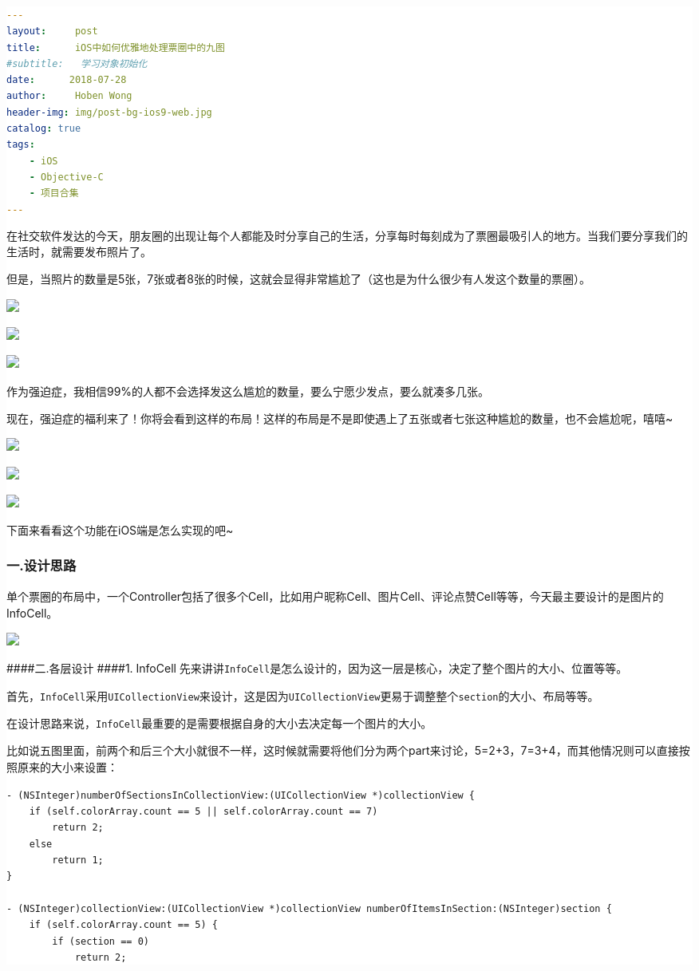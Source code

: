 ```yaml
---
layout:     post
title:      iOS中如何优雅地处理票圈中的九图
#subtitle:   学习对象初始化
date:      2018-07-28
author:     Hoben Wong
header-img: img/post-bg-ios9-web.jpg
catalog: true
tags:
    - iOS
    - Objective-C
    - 项目合集
---
```

在社交软件发达的今天，朋友圈的出现让每个人都能及时分享自己的生活，分享每时每刻成为了票圈最吸引人的地方。当我们要分享我们的生活时，就需要发布照片了。

但是，当照片的数量是5张，7张或者8张的时候，这就会显得非常尴尬了（这也是为什么很少有人发这个数量的票圈）。

![](https://upload-images.jianshu.io/upload_images/8407639-463184c0b43a93dc.png?imageMogr2/auto-orient/strip%7CimageView2/2/w/1240)

![](https://upload-images.jianshu.io/upload_images/8407639-707944120b1bf40b.png?imageMogr2/auto-orient/strip%7CimageView2/2/w/1240)

![](https://upload-images.jianshu.io/upload_images/8407639-f20cb7aedbe7bfe3.png?imageMogr2/auto-orient/strip%7CimageView2/2/w/1240)

作为强迫症，我相信99%的人都不会选择发这么尴尬的数量，要么宁愿少发点，要么就凑多几张。

现在，强迫症的福利来了！你将会看到这样的布局！这样的布局是不是即使遇上了五张或者七张这种尴尬的数量，也不会尴尬呢，嘻嘻~

![](https://upload-images.jianshu.io/upload_images/8407639-5aaa093276fc4b46.png?imageMogr2/auto-orient/strip%7CimageView2/2/w/1240)


![](https://upload-images.jianshu.io/upload_images/8407639-9b29d61bf813de1f.png?imageMogr2/auto-orient/strip%7CimageView2/2/w/1240)


![](https://upload-images.jianshu.io/upload_images/8407639-549f0b3f4f57c993.png?imageMogr2/auto-orient/strip%7CimageView2/2/w/1240)


下面来看看这个功能在iOS端是怎么实现的吧~

### 一.设计思路
单个票圈的布局中，一个Controller包括了很多个Cell，比如用户昵称Cell、图片Cell、评论点赞Cell等等，今天最主要设计的是图片的InfoCell。

![](https://upload-images.jianshu.io/upload_images/8407639-5b81476dd6a6cae8.png?imageMogr2/auto-orient/strip%7CimageView2/2/w/1240)

####二.各层设计
####1. InfoCell
先来讲讲`InfoCell`是怎么设计的，因为这一层是核心，决定了整个图片的大小、位置等等。

首先，`InfoCell`采用`UICollectionView`来设计，这是因为`UICollectionView`更易于调整整个`section`的大小、布局等等。

在设计思路来说，`InfoCell`最重要的是需要根据自身的大小去决定每一个图片的大小。

比如说五图里面，前两个和后三个大小就很不一样，这时候就需要将他们分为两个part来讨论，5=2+3，7=3+4，而其他情况则可以直接按照原来的大小来设置：
```
- (NSInteger)numberOfSectionsInCollectionView:(UICollectionView *)collectionView {
    if (self.colorArray.count == 5 || self.colorArray.count == 7)
        return 2;
    else
        return 1;
}

- (NSInteger)collectionView:(UICollectionView *)collectionView numberOfItemsInSection:(NSInteger)section {
    if (self.colorArray.count == 5) {
        if (section == 0)
            return 2;
```